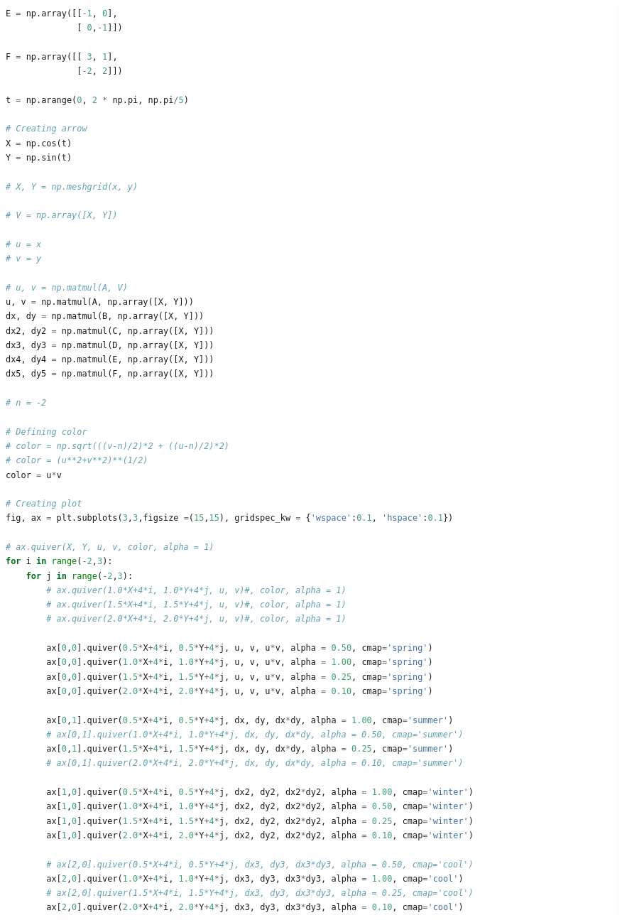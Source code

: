 ```python
E = np.array([[-1, 0],
              [ 0,-1]])

F = np.array([[ 3, 1],
              [-2, 2]])

t = np.arange(0, 2 * np.pi, np.pi/5)

# Creating arrow 
X = np.cos(t)
Y = np.sin(t)
 
# X, Y = np.meshgrid(x, y)

# V = np.array([X, Y])

# u = x
# v = y

# u, v = np.matmul(A, V)
u, v = np.matmul(A, np.array([X, Y]))
dx, dy = np.matmul(B, np.array([X, Y]))
dx2, dy2 = np.matmul(C, np.array([X, Y]))
dx3, dy3 = np.matmul(D, np.array([X, Y]))
dx4, dy4 = np.matmul(E, np.array([X, Y]))
dx5, dy5 = np.matmul(F, np.array([X, Y]))

# n = -2
 
# Defining color
# color = np.sqrt(((v-n)/2)*2 + ((u-n)/2)*2)
# color = (u**2+v**2)**(1/2)
color = u*v
 
# Creating plot
fig, ax = plt.subplots(3,3,figsize =(15,15), gridspec_kw = {'wspace':0.1, 'hspace':0.1})

# ax.quiver(X, Y, u, v, color, alpha = 1)
for i in range(-2,3):
    for j in range(-2,3):
        # ax.quiver(1.0*X+4*i, 1.0*Y+4*j, u, v)#, color, alpha = 1)
        # ax.quiver(1.5*X+4*i, 1.5*Y+4*j, u, v)#, color, alpha = 1)
        # ax.quiver(2.0*X+4*i, 2.0*Y+4*j, u, v)#, color, alpha = 1)

        ax[0,0].quiver(0.5*X+4*i, 0.5*Y+4*j, u, v, u*v, alpha = 0.50, cmap='spring')
        ax[0,0].quiver(1.0*X+4*i, 1.0*Y+4*j, u, v, u*v, alpha = 1.00, cmap='spring')
        ax[0,0].quiver(1.5*X+4*i, 1.5*Y+4*j, u, v, u*v, alpha = 0.25, cmap='spring')
        ax[0,0].quiver(2.0*X+4*i, 2.0*Y+4*j, u, v, u*v, alpha = 0.10, cmap='spring')

        ax[0,1].quiver(0.5*X+4*i, 0.5*Y+4*j, dx, dy, dx*dy, alpha = 1.00, cmap='summer')
        # ax[0,1].quiver(1.0*X+4*i, 1.0*Y+4*j, dx, dy, dx*dy, alpha = 0.50, cmap='summer')
        ax[0,1].quiver(1.5*X+4*i, 1.5*Y+4*j, dx, dy, dx*dy, alpha = 0.25, cmap='summer')
        # ax[0,1].quiver(2.0*X+4*i, 2.0*Y+4*j, dx, dy, dx*dy, alpha = 0.10, cmap='summer')

        ax[1,0].quiver(0.5*X+4*i, 0.5*Y+4*j, dx2, dy2, dx2*dy2, alpha = 1.00, cmap='winter')
        ax[1,0].quiver(1.0*X+4*i, 1.0*Y+4*j, dx2, dy2, dx2*dy2, alpha = 0.50, cmap='winter')
        ax[1,0].quiver(1.5*X+4*i, 1.5*Y+4*j, dx2, dy2, dx2*dy2, alpha = 0.25, cmap='winter')
        ax[1,0].quiver(2.0*X+4*i, 2.0*Y+4*j, dx2, dy2, dx2*dy2, alpha = 0.10, cmap='winter')

        # ax[2,0].quiver(0.5*X+4*i, 0.5*Y+4*j, dx3, dy3, dx3*dy3, alpha = 0.50, cmap='cool')
        ax[2,0].quiver(1.0*X+4*i, 1.0*Y+4*j, dx3, dy3, dx3*dy3, alpha = 1.00, cmap='cool')
        # ax[2,0].quiver(1.5*X+4*i, 1.5*Y+4*j, dx3, dy3, dx3*dy3, alpha = 0.25, cmap='cool')
        ax[2,0].quiver(2.0*X+4*i, 2.0*Y+4*j, dx3, dy3, dx3*dy3, alpha = 0.10, cmap='cool')
```